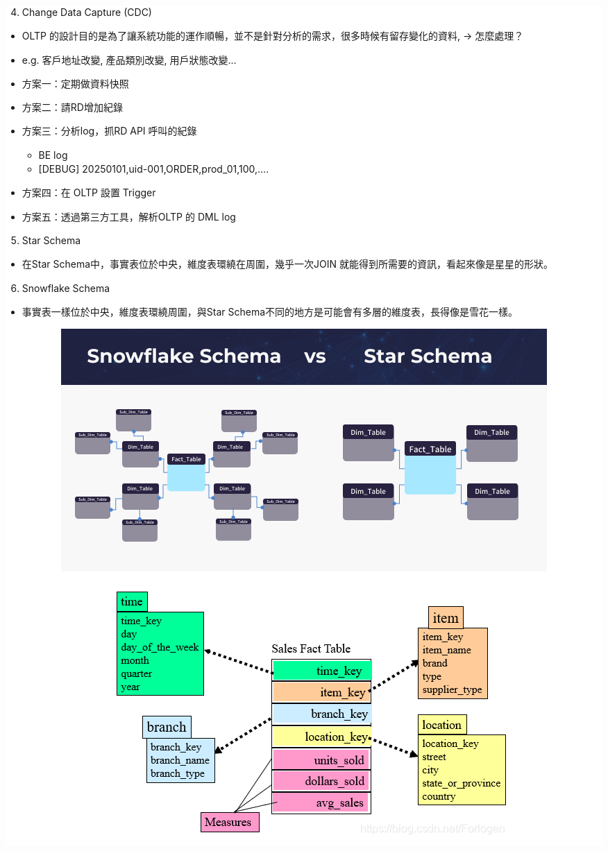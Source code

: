 4. Change Data Capture (CDC)
- OLTP 的設計目的是為了讓系統功能的運作順暢，並不是針對分析的需求，很多時候有留存變化的資料, -> 怎麼處理？

- e.g. 客戶地址改變, 產品類別改變, 用戶狀態改變...

- 方案一：定期做資料快照
- 方案二：請RD增加紀錄
- 方案三：分析log，抓RD API 呼叫的紀錄
    - BE log
    - [DEBUG] 20250101,uid-001,ORDER,prod_01,100,....
- 方案四：在 OLTP 設置 Trigger
- 方案五：透過第三方工具，解析OLTP 的 DML log


5.  Star Schema
- 在Star Schema中，事實表位於中央，維度表環繞在周圍，幾乎一次JOIN 就能得到所需要的資訊，看起來像是星星的形狀。

6. Snowflake Schema
- 事實表一樣位於中央，維度表環繞周圍，與Star Schema不同的地方是可能會有多層的維度表，長得像是雪花一樣。

<p align="center"><img src ="../pic/snowflake_star.png" ></p>

<p align="center"><img src ="../pic/star.png" ></p>
